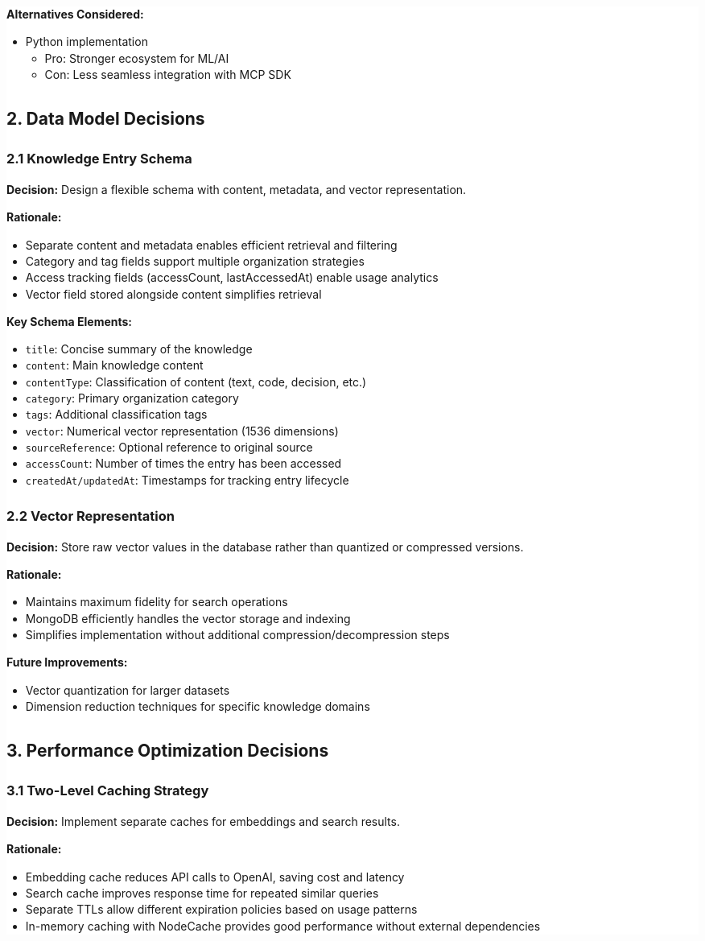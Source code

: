 **Alternatives Considered:**
- Python implementation
  - Pro: Stronger ecosystem for ML/AI
  - Con: Less seamless integration with MCP SDK

## 2. Data Model Decisions

### 2.1 Knowledge Entry Schema

**Decision:** Design a flexible schema with content, metadata, and vector representation.

**Rationale:**
- Separate content and metadata enables efficient retrieval and filtering
- Category and tag fields support multiple organization strategies
- Access tracking fields (accessCount, lastAccessedAt) enable usage analytics
- Vector field stored alongside content simplifies retrieval

**Key Schema Elements:**
- `title`: Concise summary of the knowledge
- `content`: Main knowledge content
- `contentType`: Classification of content (text, code, decision, etc.)
- `category`: Primary organization category
- `tags`: Additional classification tags
- `vector`: Numerical vector representation (1536 dimensions)
- `sourceReference`: Optional reference to original source
- `accessCount`: Number of times the entry has been accessed
- `createdAt/updatedAt`: Timestamps for tracking entry lifecycle

### 2.2 Vector Representation

**Decision:** Store raw vector values in the database rather than quantized or compressed versions.

**Rationale:**
- Maintains maximum fidelity for search operations
- MongoDB efficiently handles the vector storage and indexing
- Simplifies implementation without additional compression/decompression steps

**Future Improvements:**
- Vector quantization for larger datasets
- Dimension reduction techniques for specific knowledge domains

## 3. Performance Optimization Decisions

### 3.1 Two-Level Caching Strategy

**Decision:** Implement separate caches for embeddings and search results.

**Rationale:**
- Embedding cache reduces API calls to OpenAI, saving cost and latency
- Search cache improves response time for repeated similar queries
- Separate TTLs allow different expiration policies based on usage patterns
- In-memory caching with NodeCache provides good performance without external dependencies
